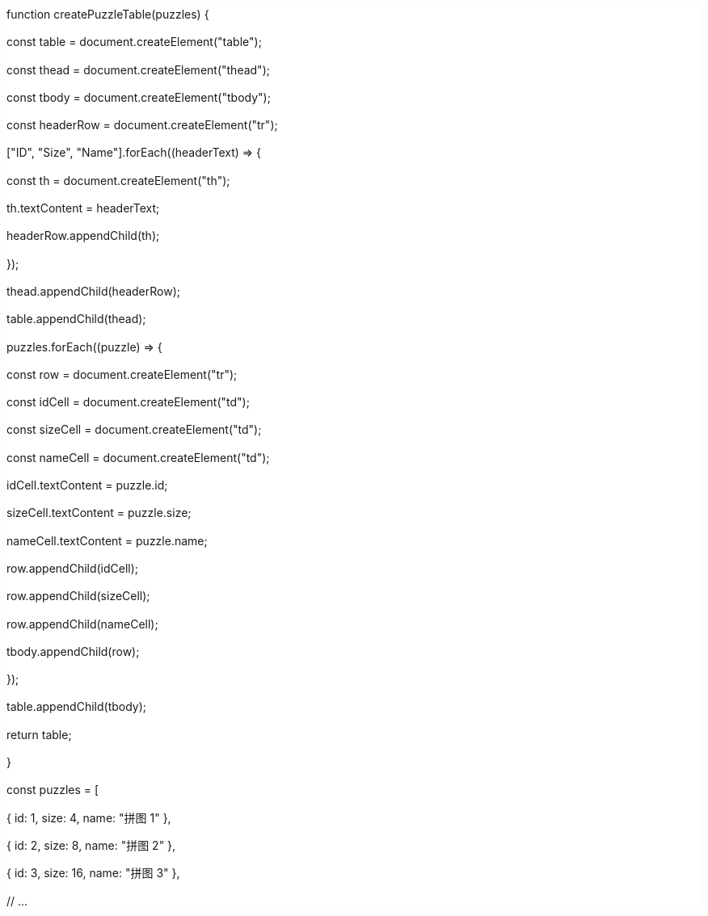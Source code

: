function createPuzzleTable(puzzles) {

const table = document.createElement("table");

const thead = document.createElement("thead");

const tbody = document.createElement("tbody");

const headerRow = document.createElement("tr");

["ID", "Size", "Name"].forEach((headerText) => {

const th = document.createElement("th");

th.textContent = headerText;

headerRow.appendChild(th);

});

thead.appendChild(headerRow);

table.appendChild(thead);

puzzles.forEach((puzzle) => {

const row = document.createElement("tr");

const idCell = document.createElement("td");

const sizeCell = document.createElement("td");

const nameCell = document.createElement("td");

idCell.textContent = puzzle.id;

sizeCell.textContent = puzzle.size;

nameCell.textContent = puzzle.name;

row.appendChild(idCell);

row.appendChild(sizeCell);

row.appendChild(nameCell);

tbody.appendChild(row);

});

table.appendChild(tbody);

return table;

}

const puzzles = [

{ id: 1, size: 4, name: "拼图 1" },

{ id: 2, size: 8, name: "拼图 2" },

{ id: 3, size: 16, name: "拼图 3" },

// ...
